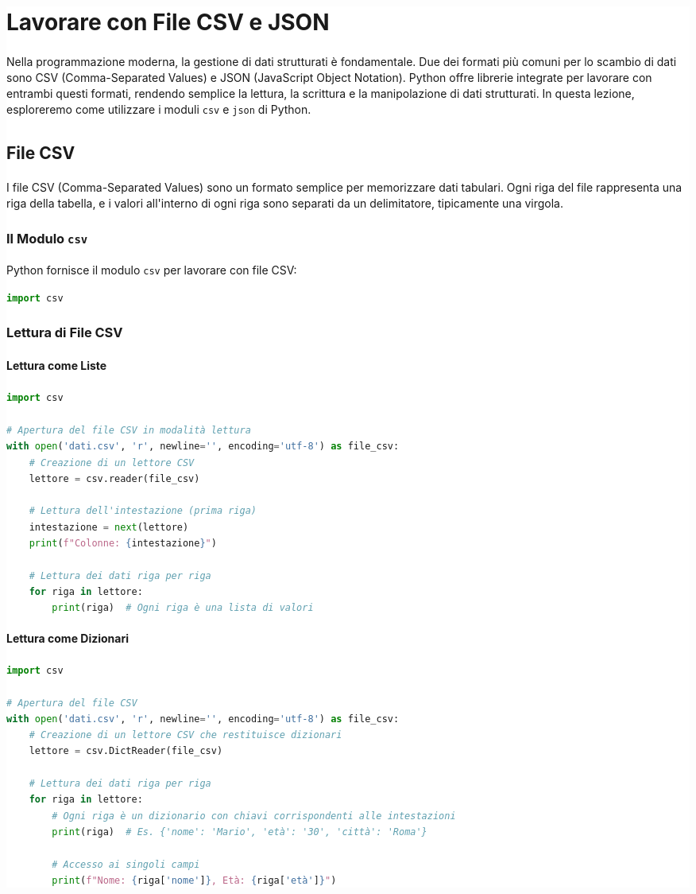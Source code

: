 # Lavorare con File CSV e JSON

Nella programmazione moderna, la gestione di dati strutturati è fondamentale. Due dei formati più comuni per lo scambio di dati sono CSV (Comma-Separated Values) e JSON (JavaScript Object Notation). Python offre librerie integrate per lavorare con entrambi questi formati, rendendo semplice la lettura, la scrittura e la manipolazione di dati strutturati. In questa lezione, esploreremo come utilizzare i moduli `csv` e `json` di Python.

## File CSV

I file CSV (Comma-Separated Values) sono un formato semplice per memorizzare dati tabulari. Ogni riga del file rappresenta una riga della tabella, e i valori all'interno di ogni riga sono separati da un delimitatore, tipicamente una virgola.

### Il Modulo `csv`

Python fornisce il modulo `csv` per lavorare con file CSV:

```python
import csv
```

### Lettura di File CSV

#### Lettura come Liste

```python
import csv

# Apertura del file CSV in modalità lettura
with open('dati.csv', 'r', newline='', encoding='utf-8') as file_csv:
    # Creazione di un lettore CSV
    lettore = csv.reader(file_csv)
    
    # Lettura dell'intestazione (prima riga)
    intestazione = next(lettore)
    print(f"Colonne: {intestazione}")
    
    # Lettura dei dati riga per riga
    for riga in lettore:
        print(riga)  # Ogni riga è una lista di valori
```

#### Lettura come Dizionari

```python
import csv

# Apertura del file CSV
with open('dati.csv', 'r', newline='', encoding='utf-8') as file_csv:
    # Creazione di un lettore CSV che restituisce dizionari
    lettore = csv.DictReader(file_csv)
    
    # Lettura dei dati riga per riga
    for riga in lettore:
        # Ogni riga è un dizionario con chiavi corrispondenti alle intestazioni
        print(riga)  # Es. {'nome': 'Mario', 'età': '30', 'città': 'Roma'}
        
        # Accesso ai singoli campi
        print(f"Nome: {riga['nome']}, Età: {riga['età']}")
```
